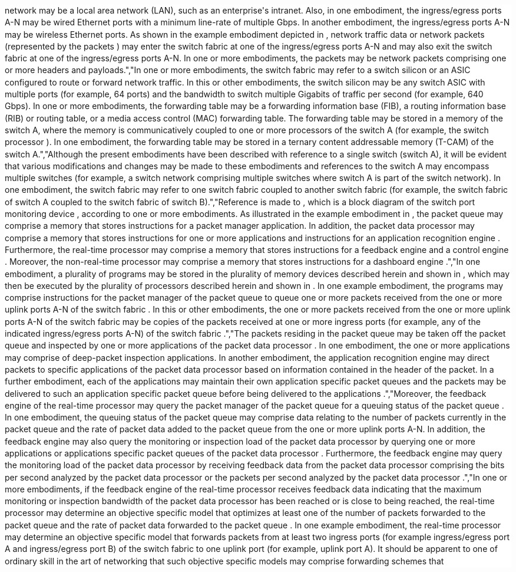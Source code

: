 network  may be a local area network (LAN), such as an enterprise's intranet. Also, in one embodiment, the ingress\/egress ports A-N may be wired Ethernet ports with a minimum line-rate of multiple Gbps. In another embodiment, the ingress\/egress ports A-N may be wireless Ethernet ports. As shown in the example embodiment depicted in , network traffic data or network packets (represented by the packets ) may enter the switch fabric  at one of the ingress\/egress ports A-N and may also exit the switch fabric  at one of the ingress\/egress ports A-N. In one or more embodiments, the packets  may be network packets comprising one or more headers and payloads.","In one or more embodiments, the switch fabric  may refer to a switch silicon or an ASIC configured to route or forward network traffic. In this or other embodiments, the switch silicon may be any switch ASIC with multiple ports (for example, 64 ports) and the bandwidth to switch multiple Gigabits of traffic per second (for example, 640 Gbps). In one or more embodiments, the forwarding table  may be a forwarding information base (FIB), a routing information base (RIB) or routing table, or a media access control (MAC) forwarding table. The forwarding table  may be stored in a memory of the switch A, where the memory is communicatively coupled to one or more processors of the switch A (for example, the switch processor ). In one embodiment, the forwarding table  may be stored in a ternary content addressable memory (T-CAM) of the switch A.","Although the present embodiments have been described with reference to a single switch (switch A), it will be evident that various modifications and changes may be made to these embodiments and references to the switch A may encompass multiple switches (for example, a switch network comprising multiple switches where switch A is part of the switch network). In one embodiment, the switch fabric  may refer to one switch fabric coupled to another switch fabric (for example, the switch fabric of switch A coupled to the switch fabric of switch B).","Reference is made to , which is a block diagram of the switch port monitoring device , according to one or more embodiments. As illustrated in the example embodiment in , the packet queue  may comprise a memory  that stores instructions for a packet manager  application. In addition, the packet data processor  may comprise a memory  that stores instructions for one or more applications  and instructions for an application recognition engine . Furthermore, the real-time processor  may comprise a memory  that stores instructions for a feedback engine  and a control engine . Moreover, the non-real-time processor may comprise a memory  that stores instructions for a dashboard engine .","In one embodiment, a plurality of programs may be stored in the plurality of memory devices described herein and shown in , which may then be executed by the plurality of processors described herein and shown in . In one example embodiment, the programs may comprise instructions for the packet manager  of the packet queue  to queue one or more packets  received from the one or more uplink ports A-N of the switch fabric . In this or other embodiments, the one or more packets received from the one or more uplink ports A-N of the switch fabric  may be copies of the packets  received at one or more ingress ports (for example, any of the indicated ingress\/egress ports A-N) of the switch fabric .","The packets  residing in the packet queue  may be taken off the packet queue  and inspected by one or more applications  of the packet data processor . In one embodiment, the one or more applications  may comprise of deep-packet inspection applications. In another embodiment, the application recognition engine  may direct packets  to specific applications of the packet data processor  based on information contained in the header of the packet. In a further embodiment, each of the applications  may maintain their own application specific packet queues and the packets  may be delivered to such an application specific packet queue before being delivered to the applications .","Moreover, the feedback engine  of the real-time processor may query the packet manager  of the packet queue  for a queuing status of the packet queue . In one embodiment, the queuing status of the packet queue  may comprise data relating to the number of packets currently in the packet queue  and the rate of packet data added to the packet queue  from the one or more uplink ports A-N. In addition, the feedback engine  may also query the monitoring or inspection load of the packet data processor  by querying one or more applications  or applications specific packet queues of the packet data processor . Furthermore, the feedback engine  may query the monitoring load of the packet data processor  by receiving feedback data from the packet data processor  comprising the bits per second analyzed by the packet data processor  or the packets per second analyzed by the packet data processor .","In one or more embodiments, if the feedback engine  of the real-time processor  receives feedback data indicating that the maximum monitoring or inspection bandwidth of the packet data processor  has been reached or is close to being reached, the real-time processor  may determine an objective specific model  that optimizes at least one of the number of packets forwarded to the packet queue  and the rate of packet data forwarded to the packet queue . In one example embodiment, the real-time processor  may determine an objective specific model  that forwards packets from at least two ingress ports (for example ingress\/egress port A and ingress\/egress port B) of the switch fabric  to one uplink port (for example, uplink port A). It should be apparent to one of ordinary skill in the art of networking that such objective specific models  may comprise forwarding schemes that